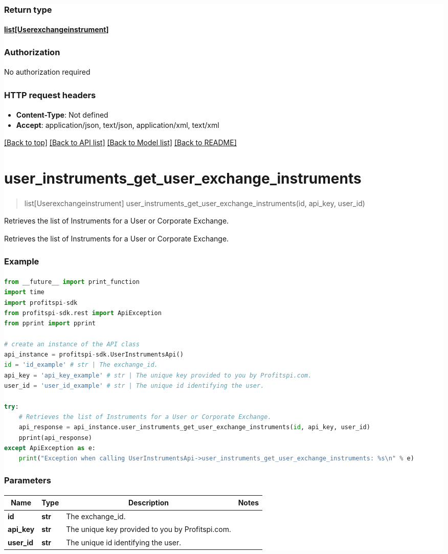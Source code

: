 ### Return type

[**list[Userexchangeinstrument]**](Userexchangeinstrument.md)

### Authorization

No authorization required

### HTTP request headers

 - **Content-Type**: Not defined
 - **Accept**: application/json, text/json, application/xml, text/xml

[[Back to top]](#) [[Back to API list]](../README.md#documentation-for-api-endpoints) [[Back to Model list]](../README.md#documentation-for-models) [[Back to README]](../README.md)

# **user_instruments_get_user_exchange_instruments**
> list[Userexchangeinstrument] user_instruments_get_user_exchange_instruments(id, api_key, user_id)

Retrieves the list of Instruments for a User or Corporate Exchange.

Retrieves the list of Instruments for a User or Corporate Exchange.

### Example
```python
from __future__ import print_function
import time
import profitspi-sdk
from profitspi-sdk.rest import ApiException
from pprint import pprint

# create an instance of the API class
api_instance = profitspi-sdk.UserInstrumentsApi()
id = 'id_example' # str | The exchange_id.
api_key = 'api_key_example' # str | The unique key provided to you by Profitspi.com.
user_id = 'user_id_example' # str | The unique id identifying the user.

try:
    # Retrieves the list of Instruments for a User or Corporate Exchange.
    api_response = api_instance.user_instruments_get_user_exchange_instruments(id, api_key, user_id)
    pprint(api_response)
except ApiException as e:
    print("Exception when calling UserInstrumentsApi->user_instruments_get_user_exchange_instruments: %s\n" % e)
```

### Parameters

Name | Type | Description  | Notes
------------- | ------------- | ------------- | -------------
 **id** | **str**| The exchange_id. | 
 **api_key** | **str**| The unique key provided to you by Profitspi.com. | 
 **user_id** | **str**| The unique id identifying the user. | 
